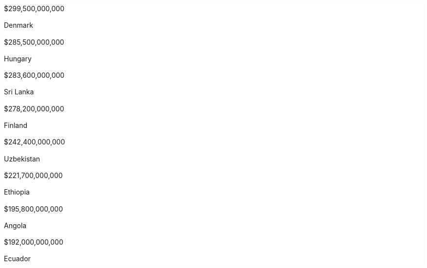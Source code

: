 
$299,500,000,000






Denmark


$285,500,000,000






Hungary


$283,600,000,000






Sri Lanka


$278,200,000,000






Finland


$242,400,000,000






Uzbekistan


$221,700,000,000






Ethiopia


$195,800,000,000






Angola


$192,000,000,000






Ecuador
